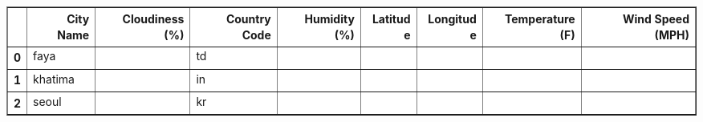 


<div>
<style>
    .dataframe thead tr:only-child th {
        text-align: right;
    }

    .dataframe thead th {
        text-align: left;
    }

    .dataframe tbody tr th {
        vertical-align: top;
    }
</style>
<table border="1" class="dataframe">
  <thead>
    <tr style="text-align: right;">
      <th></th>
      <th>City Name</th>
      <th>Cloudiness (%)</th>
      <th>Country Code</th>
      <th>Humidity (%)</th>
      <th>Latitude</th>
      <th>Longitude</th>
      <th>Temperature (F)</th>
      <th>Wind Speed (MPH)</th>
    </tr>
  </thead>
  <tbody>
    <tr>
      <th>0</th>
      <td>faya</td>
      <td></td>
      <td>td</td>
      <td></td>
      <td></td>
      <td></td>
      <td></td>
      <td></td>
    </tr>
    <tr>
      <th>1</th>
      <td>khatima</td>
      <td></td>
      <td>in</td>
      <td></td>
      <td></td>
      <td></td>
      <td></td>
      <td></td>
    </tr>
    <tr>
      <th>2</th>
      <td>seoul</td>
      <td></td>
      <td>kr</td>
      <td></td>
      <td></td>
      <td></td>
      <td></td>
      <td></td>
    </tr>
    <tr>